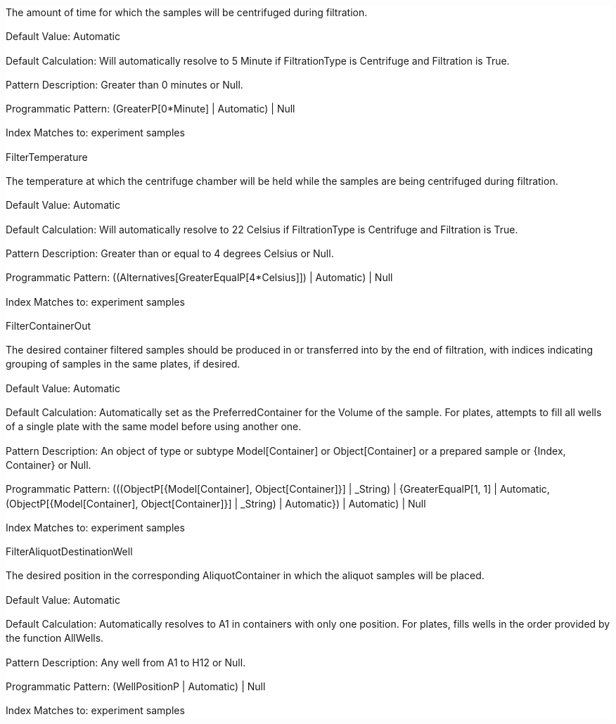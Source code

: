 The amount of time for which the samples will be centrifuged during filtration.

Default Value: Automatic

Default Calculation: Will automatically resolve to 5 Minute if FiltrationType is Centrifuge and Filtration is True.

Pattern Description: Greater than 0 minutes or Null.

Programmatic Pattern: (GreaterP[0*Minute] | Automatic) | Null

Index Matches to: experiment samples

FilterTemperature

The temperature at which the centrifuge chamber will be held while the samples are being centrifuged during filtration.

Default Value: Automatic

Default Calculation: Will automatically resolve to 22 Celsius if FiltrationType is Centrifuge and Filtration is True.

Pattern Description: Greater than or equal to 4 degrees Celsius or Null.

Programmatic Pattern: ((Alternatives[GreaterEqualP[4*Celsius]]) | Automatic) | Null

Index Matches to: experiment samples

FilterContainerOut

The desired container filtered samples should be produced in or transferred into by the end of filtration, with indices indicating grouping of samples in the same plates, if desired.

Default Value: Automatic

Default Calculation: Automatically set as the PreferredContainer for the Volume of the sample. For plates, attempts to fill all wells of a single plate with the same model before using another one.

Pattern Description: An object of type or subtype Model[Container] or Object[Container] or a prepared sample or {Index, Container} or Null.

Programmatic Pattern: (((ObjectP[{Model[Container], Object[Container]}] | _String) | {GreaterEqualP[1, 1] | Automatic, (ObjectP[{Model[Container], Object[Container]}] | _String) | Automatic}) | Automatic) | Null

Index Matches to: experiment samples

FilterAliquotDestinationWell

The desired position in the corresponding AliquotContainer in which the aliquot samples will be placed.

Default Value: Automatic

Default Calculation: Automatically resolves to A1 in containers with only one position. For plates, fills wells in the order provided by the function AllWells.

Pattern Description: Any well from A1 to H12 or Null.

Programmatic Pattern: (WellPositionP | Automatic) | Null

Index Matches to: experiment samples
